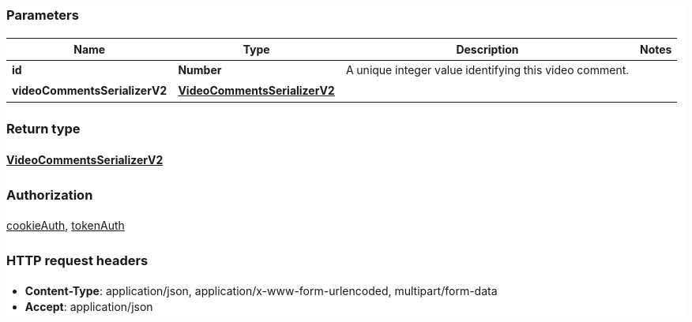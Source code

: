 ### Parameters


Name | Type | Description  | Notes
------------- | ------------- | ------------- | -------------
 **id** | **Number**| A unique integer value identifying this video comment. | 
 **videoCommentsSerializerV2** | [**VideoCommentsSerializerV2**](VideoCommentsSerializerV2.md)|  | 

### Return type

[**VideoCommentsSerializerV2**](VideoCommentsSerializerV2.md)

### Authorization

[cookieAuth](../README.md#cookieAuth), [tokenAuth](../README.md#tokenAuth)

### HTTP request headers

- **Content-Type**: application/json, application/x-www-form-urlencoded, multipart/form-data
- **Accept**: application/json

